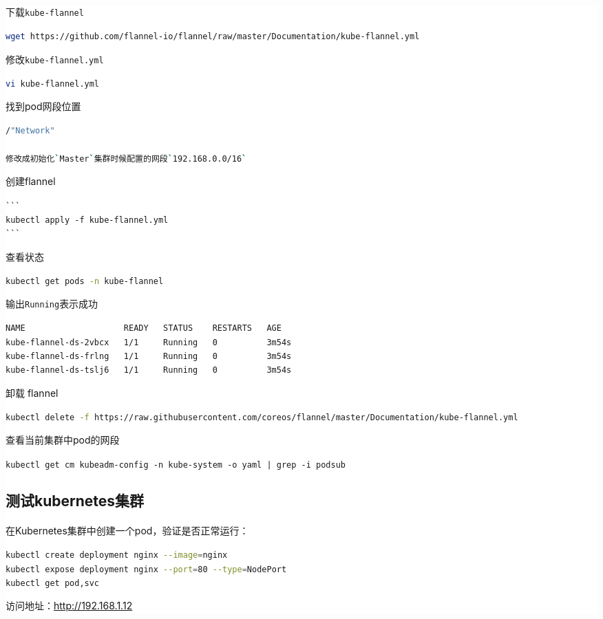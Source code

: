   下载`kube-flannel`
  
  ```sh
  wget https://github.com/flannel-io/flannel/raw/master/Documentation/kube-flannel.yml
  ```
  
  修改`kube-flannel.yml`
  
  ```sh
  vi kube-flannel.yml
  ```
  
  找到pod网段位置
  
  ```sh
  /"Network"
  
  修改成初始化`Master`集群时候配置的网段`192.168.0.0/16`
  ```

   创建flannel

    ```
    kubectl apply -f kube-flannel.yml
    ```

查看状态

```sh
kubectl get pods -n kube-flannel
```

输出`Running`表示成功

```sh
NAME                    READY   STATUS    RESTARTS   AGE
kube-flannel-ds-2vbcx   1/1     Running   0          3m54s
kube-flannel-ds-frlng   1/1     Running   0          3m54s
kube-flannel-ds-tslj6   1/1     Running   0          3m54s
```

卸载 flannel

```sh
kubectl delete -f https://raw.githubusercontent.com/coreos/flannel/master/Documentation/kube-flannel.yml
```

查看当前集群中pod的网段

```shell
kubectl get cm kubeadm-config -n kube-system -o yaml | grep -i podsub
```

## 测试kubernetes集群

在Kubernetes集群中创建一个pod，验证是否正常运行：

```sh
kubectl create deployment nginx --image=nginx
kubectl expose deployment nginx --port=80 --type=NodePort
kubectl get pod,svc
```

访问地址：http://192.168.1.12




